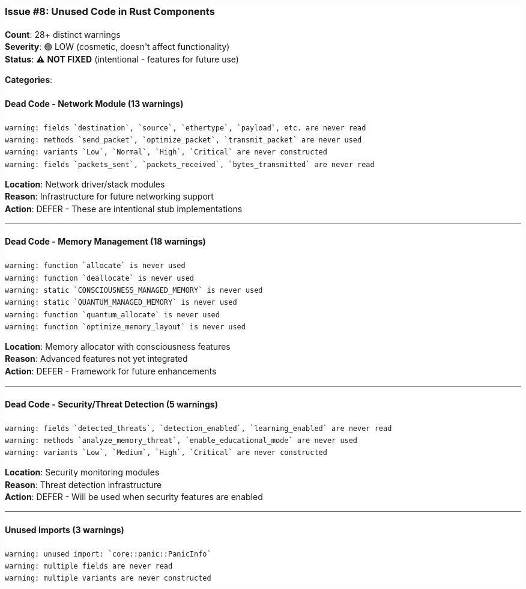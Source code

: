 ### Issue #8: Unused Code in Rust Components

**Count**: 28+ distinct warnings  
**Severity**: 🟢 LOW (cosmetic, doesn't affect functionality)  
**Status**: ⚠️ **NOT FIXED** (intentional - features for future use)

**Categories**:

#### Dead Code - Network Module (13 warnings)

```
warning: fields `destination`, `source`, `ethertype`, `payload`, etc. are never read
warning: methods `send_packet`, `optimize_packet`, `transmit_packet` are never used
warning: variants `Low`, `Normal`, `High`, `Critical` are never constructed
warning: fields `packets_sent`, `packets_received`, `bytes_transmitted` are never read
```

**Location**: Network driver/stack modules  
**Reason**: Infrastructure for future networking support  
**Action**: DEFER - These are intentional stub implementations

---

#### Dead Code - Memory Management (18 warnings)

```
warning: function `allocate` is never used
warning: function `deallocate` is never used
warning: static `CONSCIOUSNESS_MANAGED_MEMORY` is never used
warning: static `QUANTUM_MANAGED_MEMORY` is never used
warning: function `quantum_allocate` is never used
warning: function `optimize_memory_layout` is never used
```

**Location**: Memory allocator with consciousness features  
**Reason**: Advanced features not yet integrated  
**Action**: DEFER - Framework for future enhancements

---

#### Dead Code - Security/Threat Detection (5 warnings)

```
warning: fields `detected_threats`, `detection_enabled`, `learning_enabled` are never read
warning: methods `analyze_memory_threat`, `enable_educational_mode` are never used
warning: variants `Low`, `Medium`, `High`, `Critical` are never constructed
```

**Location**: Security monitoring modules  
**Reason**: Threat detection infrastructure  
**Action**: DEFER - Will be used when security features are enabled

---

#### Unused Imports (3 warnings)

```
warning: unused import: `core::panic::PanicInfo`
warning: multiple fields are never read
warning: multiple variants are never constructed
```
